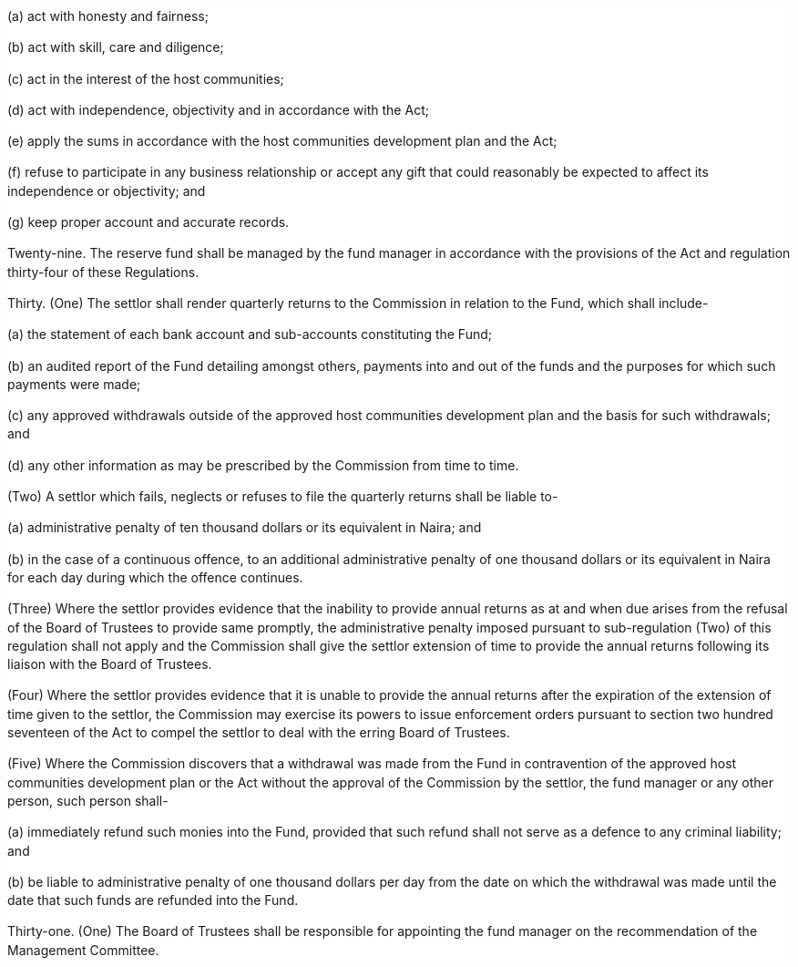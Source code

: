 (a) act with honesty and fairness;

(b) act with skill, care and diligence;

(c) act in the interest of the host communities;

(d) act with independence, objectivity and in accordance with the Act;

(e) apply the sums in accordance with the host communities development plan and the Act;

(f) refuse to participate in any business relationship or accept any gift that could reasonably be expected to affect its independence or objectivity; and

(g) keep proper account and accurate records.

Twenty-nine. The reserve fund shall be managed by the fund manager in accordance with the provisions of the Act and regulation thirty-four of these Regulations.

Thirty. (One) The settlor shall render quarterly returns to the Commission in relation to the Fund, which shall include-

(a) the statement of each bank account and sub-accounts constituting the Fund;

(b) an audited report of the Fund detailing amongst others, payments into and out of the funds and the purposes for which such payments were made;

(c) any approved withdrawals outside of the approved host communities development plan and the basis for such withdrawals; and

(d) any other information as may be prescribed by the Commission from time to time.

(Two) A settlor which fails, neglects or refuses to file the quarterly returns shall be liable to-

(a) administrative penalty of ten thousand dollars or its equivalent in Naira; and

(b) in the case of a continuous offence, to an additional administrative penalty of one thousand dollars or its equivalent in Naira for each day during which the offence continues.

(Three) Where the settlor provides evidence that the inability to provide annual returns as at and when due arises from the refusal of the Board of Trustees to provide same promptly, the administrative penalty imposed pursuant to sub-regulation (Two) of this regulation shall not apply and the Commission shall give the settlor extension of time to provide the annual returns following its liaison with the Board of Trustees.

(Four) Where the settlor provides evidence that it is unable to provide the annual returns after the expiration of the extension of time given to the settlor, the Commission may exercise its powers to issue enforcement orders pursuant to section two hundred seventeen of the Act to compel the settlor to deal with the erring Board of Trustees.

(Five) Where the Commission discovers that a withdrawal was made from the Fund in contravention of the approved host communities development plan or the Act without the approval of the Commission by the settlor, the fund manager or any other person, such person shall-

(a) immediately refund such monies into the Fund, provided that such refund shall not serve as a defence to any criminal liability; and

(b) be liable to administrative penalty of one thousand dollars per day from the date on which the withdrawal was made until the date that such funds are refunded into the Fund.

Thirty-one. (One) The Board of Trustees shall be responsible for appointing the fund manager on the recommendation of the Management Committee.
